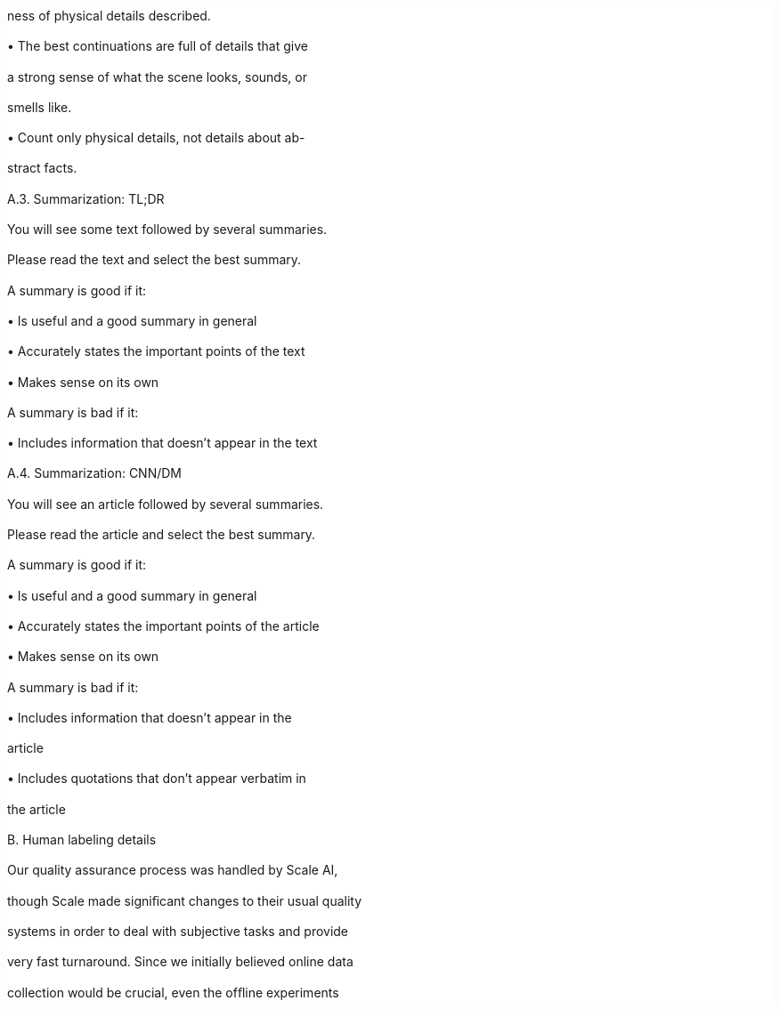 ness of physical details described.

• The best continuations are full of details that give

a strong sense of what the scene looks, sounds, or

smells like.

• Count only physical details, not details about ab-

stract facts.

A.3. Summarization: TL;DR

You will see some text followed by several summaries.

Please read the text and select the best summary.

A summary is good if it:

• Is useful and a good summary in general

• Accurately states the important points of the text

• Makes sense on its own

A summary is bad if it:

• Includes information that doesn’t appear in the text

A.4. Summarization: CNN/DM

You will see an article followed by several summaries.

Please read the article and select the best summary.

A summary is good if it:

• Is useful and a good summary in general

• Accurately states the important points of the article

• Makes sense on its own

A summary is bad if it:

• Includes information that doesn’t appear in the

article

• Includes quotations that don’t appear verbatim in

the article

B. Human labeling details

Our quality assurance process was handled by Scale AI,

though Scale made signiﬁcant changes to their usual quality

systems in order to deal with subjective tasks and provide

very fast turnaround. Since we initially believed online data

collection would be crucial, even the ofﬂine experiments
